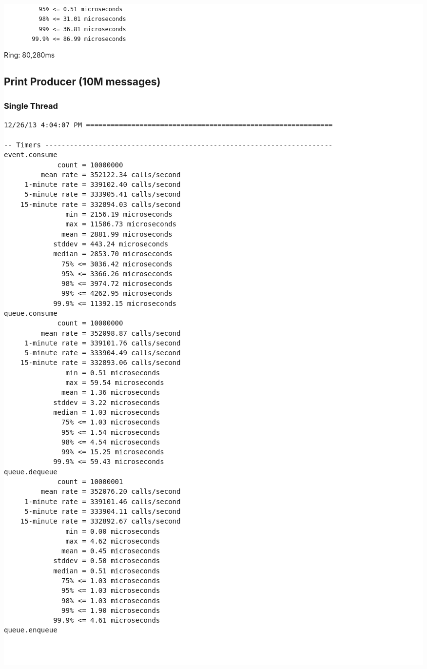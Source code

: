               95% <= 0.51 microseconds
              98% <= 31.01 microseconds
              99% <= 36.81 microseconds
            99.9% <= 86.99 microseconds


Ring:  80,280ms
</pre>
## Print Producer (10M messages)

### Single Thread
<pre>
12/26/13 4:04:07 PM ============================================================

-- Timers ----------------------------------------------------------------------
event.consume
             count = 10000000
         mean rate = 352122.34 calls/second
     1-minute rate = 339102.40 calls/second
     5-minute rate = 333905.41 calls/second
    15-minute rate = 332894.03 calls/second
               min = 2156.19 microseconds
               max = 11586.73 microseconds
              mean = 2881.99 microseconds
            stddev = 443.24 microseconds
            median = 2853.70 microseconds
              75% <= 3036.42 microseconds
              95% <= 3366.26 microseconds
              98% <= 3974.72 microseconds
              99% <= 4262.95 microseconds
            99.9% <= 11392.15 microseconds
queue.consume
             count = 10000000
         mean rate = 352098.87 calls/second
     1-minute rate = 339101.76 calls/second
     5-minute rate = 333904.49 calls/second
    15-minute rate = 332893.06 calls/second
               min = 0.51 microseconds
               max = 59.54 microseconds
              mean = 1.36 microseconds
            stddev = 3.22 microseconds
            median = 1.03 microseconds
              75% <= 1.03 microseconds
              95% <= 1.54 microseconds
              98% <= 4.54 microseconds
              99% <= 15.25 microseconds
            99.9% <= 59.43 microseconds
queue.dequeue
             count = 10000001
         mean rate = 352076.20 calls/second
     1-minute rate = 339101.46 calls/second
     5-minute rate = 333904.11 calls/second
    15-minute rate = 332892.67 calls/second
               min = 0.00 microseconds
               max = 4.62 microseconds
              mean = 0.45 microseconds
            stddev = 0.50 microseconds
            median = 0.51 microseconds
              75% <= 1.03 microseconds
              95% <= 1.03 microseconds
              98% <= 1.03 microseconds
              99% <= 1.90 microseconds
            99.9% <= 4.61 microseconds
queue.enqueue
